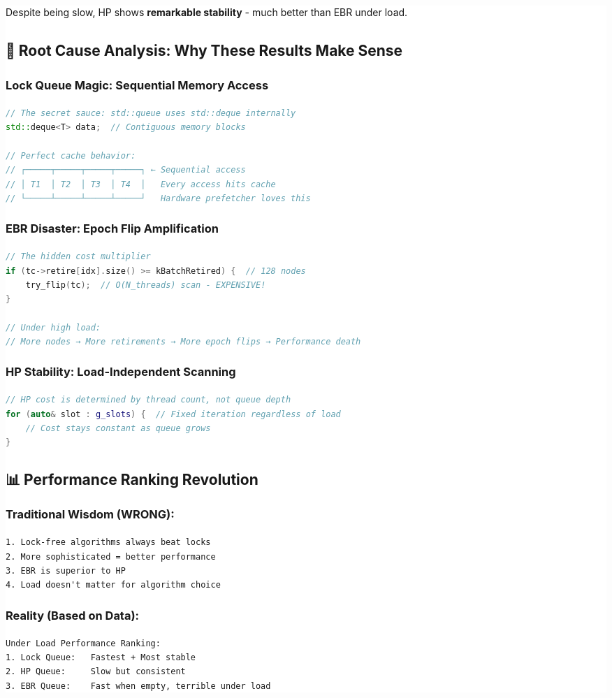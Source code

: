 Despite being slow, HP shows **remarkable stability** - much better than EBR under load.

## 🧬 **Root Cause Analysis: Why These Results Make Sense**

### **Lock Queue Magic: Sequential Memory Access**
```cpp
// The secret sauce: std::queue uses std::deque internally
std::deque<T> data;  // Contiguous memory blocks

// Perfect cache behavior:
// ┌─────┬─────┬─────┬─────┐ ← Sequential access
// │ T1  │ T2  │ T3  │ T4  │   Every access hits cache
// └─────┴─────┴─────┴─────┘   Hardware prefetcher loves this
```

### **EBR Disaster: Epoch Flip Amplification**
```cpp
// The hidden cost multiplier
if (tc->retire[idx].size() >= kBatchRetired) {  // 128 nodes
    try_flip(tc);  // O(N_threads) scan - EXPENSIVE!
}

// Under high load:
// More nodes → More retirements → More epoch flips → Performance death
```

### **HP Stability: Load-Independent Scanning**
```cpp
// HP cost is determined by thread count, not queue depth
for (auto& slot : g_slots) {  // Fixed iteration regardless of load
    // Cost stays constant as queue grows
}
```

## 📊 **Performance Ranking Revolution**

### **Traditional Wisdom (WRONG):**
```
1. Lock-free algorithms always beat locks
2. More sophisticated = better performance  
3. EBR is superior to HP
4. Load doesn't matter for algorithm choice
```

### **Reality (Based on Data):**
```
Under Load Performance Ranking:
1. Lock Queue:   Fastest + Most stable
2. HP Queue:     Slow but consistent  
3. EBR Queue:    Fast when empty, terrible under load
```
